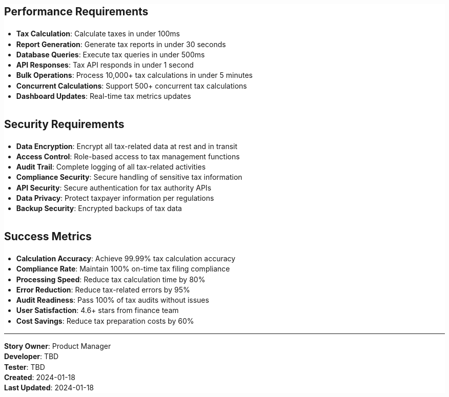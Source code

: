 ## Performance Requirements

- **Tax Calculation**: Calculate taxes in under 100ms
- **Report Generation**: Generate tax reports in under 30 seconds
- **Database Queries**: Execute tax queries in under 500ms
- **API Responses**: Tax API responds in under 1 second
- **Bulk Operations**: Process 10,000+ tax calculations in under 5 minutes
- **Concurrent Calculations**: Support 500+ concurrent tax calculations
- **Dashboard Updates**: Real-time tax metrics updates

## Security Requirements

- **Data Encryption**: Encrypt all tax-related data at rest and in transit
- **Access Control**: Role-based access to tax management functions
- **Audit Trail**: Complete logging of all tax-related activities
- **Compliance Security**: Secure handling of sensitive tax information
- **API Security**: Secure authentication for tax authority APIs
- **Data Privacy**: Protect taxpayer information per regulations
- **Backup Security**: Encrypted backups of tax data

## Success Metrics

- **Calculation Accuracy**: Achieve 99.99% tax calculation accuracy
- **Compliance Rate**: Maintain 100% on-time tax filing compliance
- **Processing Speed**: Reduce tax calculation time by 80%
- **Error Reduction**: Reduce tax-related errors by 95%
- **Audit Readiness**: Pass 100% of tax audits without issues
- **User Satisfaction**: 4.6+ stars from finance team
- **Cost Savings**: Reduce tax preparation costs by 60%

---

**Story Owner**: Product Manager  
**Developer**: TBD  
**Tester**: TBD  
**Created**: 2024-01-18  
**Last Updated**: 2024-01-18
